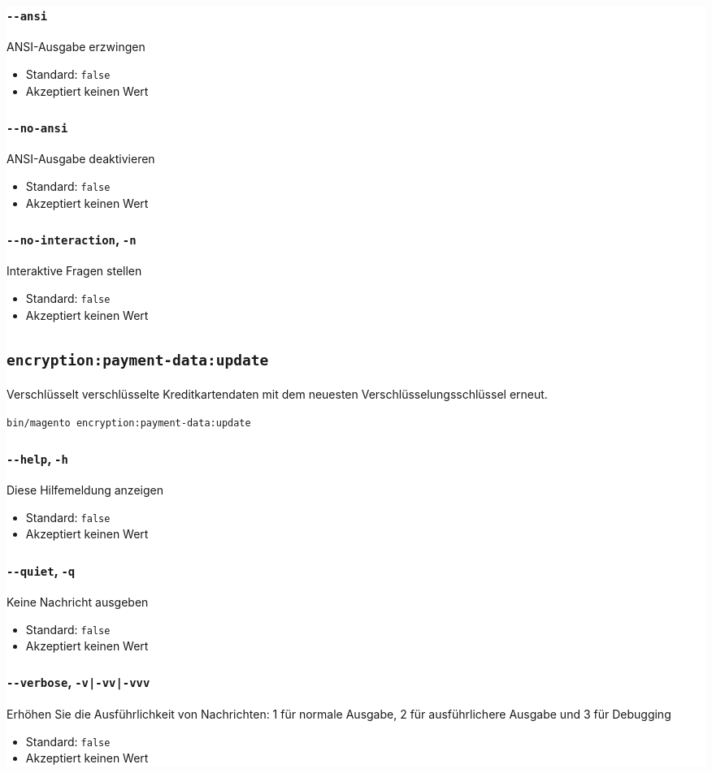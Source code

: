 
### `--ansi`

ANSI-Ausgabe erzwingen
- Standard: `false`
- Akzeptiert keinen Wert


### `--no-ansi`

ANSI-Ausgabe deaktivieren
- Standard: `false`
- Akzeptiert keinen Wert



### `--no-interaction`, `-n`



Interaktive Fragen stellen
- Standard: `false`
- Akzeptiert keinen Wert  

## `encryption:payment-data:update`

Verschlüsselt verschlüsselte Kreditkartendaten mit dem neuesten Verschlüsselungsschlüssel erneut.

```bash
bin/magento encryption:payment-data:update
```

  




### `--help`, `-h`



Diese Hilfemeldung anzeigen
- Standard: `false`
- Akzeptiert keinen Wert



### `--quiet`, `-q`



Keine Nachricht ausgeben
- Standard: `false`
- Akzeptiert keinen Wert



### `--verbose`, `-v|-vv|-vvv`



Erhöhen Sie die Ausführlichkeit von Nachrichten: 1 für normale Ausgabe, 2 für ausführlichere Ausgabe und 3 für Debugging
- Standard: `false`
- Akzeptiert keinen Wert

